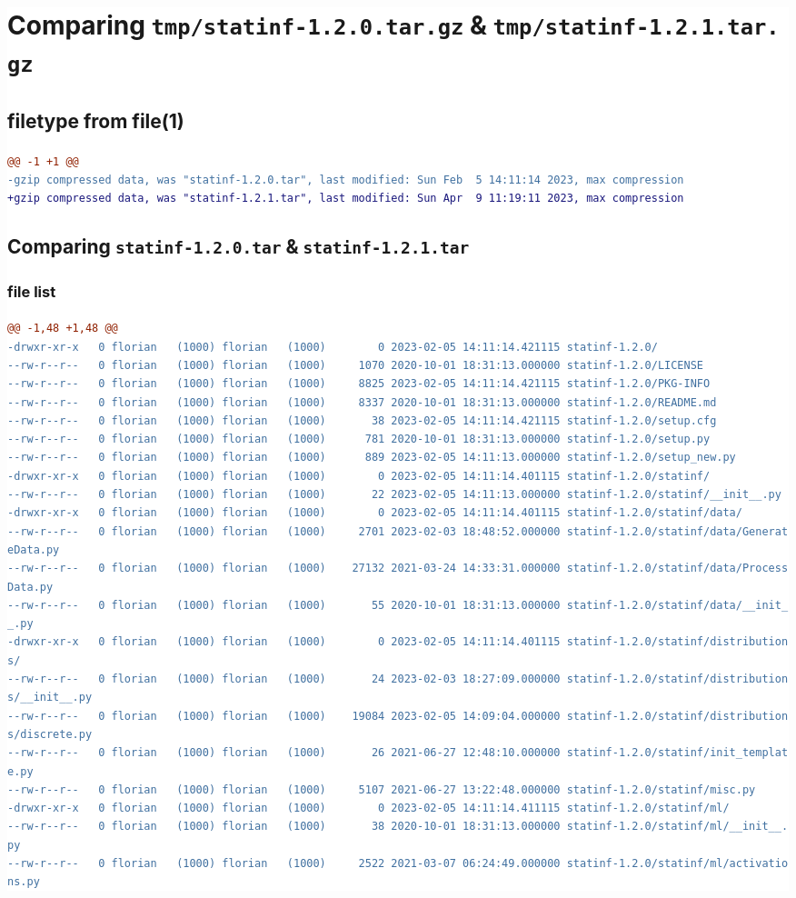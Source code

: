 # Comparing `tmp/statinf-1.2.0.tar.gz` & `tmp/statinf-1.2.1.tar.gz`

## filetype from file(1)

```diff
@@ -1 +1 @@
-gzip compressed data, was "statinf-1.2.0.tar", last modified: Sun Feb  5 14:11:14 2023, max compression
+gzip compressed data, was "statinf-1.2.1.tar", last modified: Sun Apr  9 11:19:11 2023, max compression
```

## Comparing `statinf-1.2.0.tar` & `statinf-1.2.1.tar`

### file list

```diff
@@ -1,48 +1,48 @@
-drwxr-xr-x   0 florian   (1000) florian   (1000)        0 2023-02-05 14:11:14.421115 statinf-1.2.0/
--rw-r--r--   0 florian   (1000) florian   (1000)     1070 2020-10-01 18:31:13.000000 statinf-1.2.0/LICENSE
--rw-r--r--   0 florian   (1000) florian   (1000)     8825 2023-02-05 14:11:14.421115 statinf-1.2.0/PKG-INFO
--rw-r--r--   0 florian   (1000) florian   (1000)     8337 2020-10-01 18:31:13.000000 statinf-1.2.0/README.md
--rw-r--r--   0 florian   (1000) florian   (1000)       38 2023-02-05 14:11:14.421115 statinf-1.2.0/setup.cfg
--rw-r--r--   0 florian   (1000) florian   (1000)      781 2020-10-01 18:31:13.000000 statinf-1.2.0/setup.py
--rw-r--r--   0 florian   (1000) florian   (1000)      889 2023-02-05 14:11:13.000000 statinf-1.2.0/setup_new.py
-drwxr-xr-x   0 florian   (1000) florian   (1000)        0 2023-02-05 14:11:14.401115 statinf-1.2.0/statinf/
--rw-r--r--   0 florian   (1000) florian   (1000)       22 2023-02-05 14:11:13.000000 statinf-1.2.0/statinf/__init__.py
-drwxr-xr-x   0 florian   (1000) florian   (1000)        0 2023-02-05 14:11:14.401115 statinf-1.2.0/statinf/data/
--rw-r--r--   0 florian   (1000) florian   (1000)     2701 2023-02-03 18:48:52.000000 statinf-1.2.0/statinf/data/GenerateData.py
--rw-r--r--   0 florian   (1000) florian   (1000)    27132 2021-03-24 14:33:31.000000 statinf-1.2.0/statinf/data/ProcessData.py
--rw-r--r--   0 florian   (1000) florian   (1000)       55 2020-10-01 18:31:13.000000 statinf-1.2.0/statinf/data/__init__.py
-drwxr-xr-x   0 florian   (1000) florian   (1000)        0 2023-02-05 14:11:14.401115 statinf-1.2.0/statinf/distributions/
--rw-r--r--   0 florian   (1000) florian   (1000)       24 2023-02-03 18:27:09.000000 statinf-1.2.0/statinf/distributions/__init__.py
--rw-r--r--   0 florian   (1000) florian   (1000)    19084 2023-02-05 14:09:04.000000 statinf-1.2.0/statinf/distributions/discrete.py
--rw-r--r--   0 florian   (1000) florian   (1000)       26 2021-06-27 12:48:10.000000 statinf-1.2.0/statinf/init_template.py
--rw-r--r--   0 florian   (1000) florian   (1000)     5107 2021-06-27 13:22:48.000000 statinf-1.2.0/statinf/misc.py
-drwxr-xr-x   0 florian   (1000) florian   (1000)        0 2023-02-05 14:11:14.411115 statinf-1.2.0/statinf/ml/
--rw-r--r--   0 florian   (1000) florian   (1000)       38 2020-10-01 18:31:13.000000 statinf-1.2.0/statinf/ml/__init__.py
--rw-r--r--   0 florian   (1000) florian   (1000)     2522 2021-03-07 06:24:49.000000 statinf-1.2.0/statinf/ml/activations.py
```